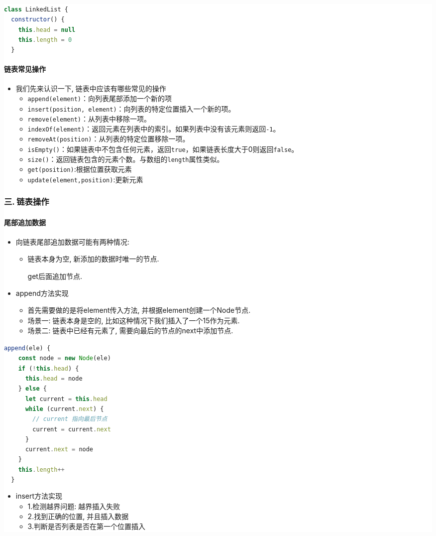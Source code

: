 ```javascript
class LinkedList {
  constructor() {
    this.head = null
    this.length = 0
  }
```

#### 链表常见操作

- 我们先来认识一下, 链表中应该有哪些常见的操作
  - `append(element)`：向列表尾部添加一个新的项
  - `insert(position, element)`：向列表的特定位置插入一个新的项。
  - `remove(element)`：从列表中移除一项。
  - `indexOf(element)`：返回元素在列表中的索引。如果列表中没有该元素则返回`-1`。
  - `removeAt(position)`：从列表的特定位置移除一项。
  - `isEmpty()`：如果链表中不包含任何元素，返回`true`，如果链表长度大于0则返回`false`。
  - `size()`：返回链表包含的元素个数。与数组的`length`属性类似。
  - `get(position)`:根据位置获取元素
  - `update(element,position)`:更新元素

### 三. 链表操作

#### 尾部追加数据

- 向链表尾部追加数据可能有两种情况:

  - 链表本身为空, 新添加的数据时唯一的节点.

    get后面追加节点.

- append方法实现

  - 首先需要做的是将element传入方法, 并根据element创建一个Node节点.
  - 场景一: 链表本身是空的, 比如这种情况下我们插入了一个15作为元素.
  - 场景二: 链表中已经有元素了, 需要向最后的节点的next中添加节点.

```javascript
append(ele) {
    const node = new Node(ele)
    if (!this.head) {
      this.head = node
    } else {
      let current = this.head
      while (current.next) {
        // current 指向最后节点
        current = current.next
      }
      current.next = node
    }
    this.length++
  }
```

- insert方法实现
  -  1.检测越界问题: 越界插入失败
  - 2.找到正确的位置, 并且插入数据
  - 3.判断是否列表是否在第一个位置插入
